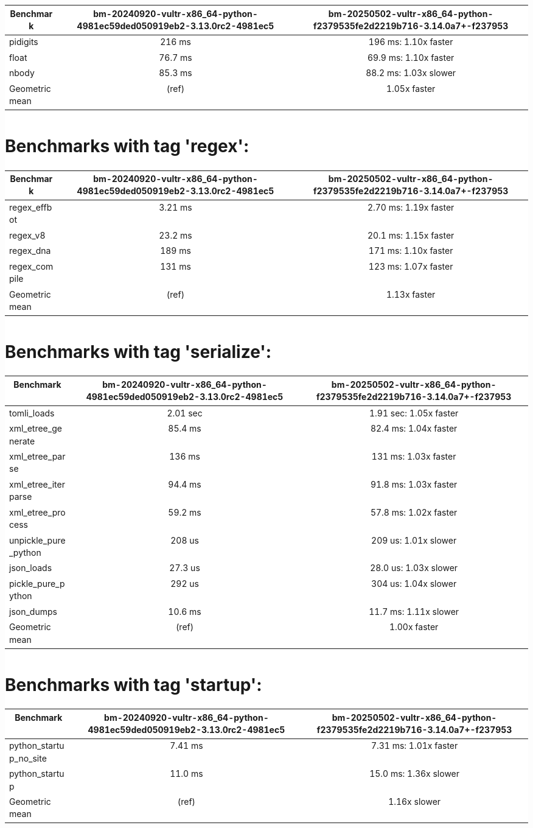 | Benchmark      | bm-20240920-vultr-x86_64-python-4981ec59ded050919eb2-3.13.0rc2-4981ec5 | bm-20250502-vultr-x86_64-python-f2379535fe2d2219b716-3.14.0a7+-f237953 |
|----------------|:----------------------------------------------------------------------:|:----------------------------------------------------------------------:|
| pidigits       | 216 ms                                                                 | 196 ms: 1.10x faster                                                   |
| float          | 76.7 ms                                                                | 69.9 ms: 1.10x faster                                                  |
| nbody          | 85.3 ms                                                                | 88.2 ms: 1.03x slower                                                  |
| Geometric mean | (ref)                                                                  | 1.05x faster                                                           |

Benchmarks with tag 'regex':
============================

| Benchmark      | bm-20240920-vultr-x86_64-python-4981ec59ded050919eb2-3.13.0rc2-4981ec5 | bm-20250502-vultr-x86_64-python-f2379535fe2d2219b716-3.14.0a7+-f237953 |
|----------------|:----------------------------------------------------------------------:|:----------------------------------------------------------------------:|
| regex_effbot   | 3.21 ms                                                                | 2.70 ms: 1.19x faster                                                  |
| regex_v8       | 23.2 ms                                                                | 20.1 ms: 1.15x faster                                                  |
| regex_dna      | 189 ms                                                                 | 171 ms: 1.10x faster                                                   |
| regex_compile  | 131 ms                                                                 | 123 ms: 1.07x faster                                                   |
| Geometric mean | (ref)                                                                  | 1.13x faster                                                           |

Benchmarks with tag 'serialize':
================================

| Benchmark            | bm-20240920-vultr-x86_64-python-4981ec59ded050919eb2-3.13.0rc2-4981ec5 | bm-20250502-vultr-x86_64-python-f2379535fe2d2219b716-3.14.0a7+-f237953 |
|----------------------|:----------------------------------------------------------------------:|:----------------------------------------------------------------------:|
| tomli_loads          | 2.01 sec                                                               | 1.91 sec: 1.05x faster                                                 |
| xml_etree_generate   | 85.4 ms                                                                | 82.4 ms: 1.04x faster                                                  |
| xml_etree_parse      | 136 ms                                                                 | 131 ms: 1.03x faster                                                   |
| xml_etree_iterparse  | 94.4 ms                                                                | 91.8 ms: 1.03x faster                                                  |
| xml_etree_process    | 59.2 ms                                                                | 57.8 ms: 1.02x faster                                                  |
| unpickle_pure_python | 208 us                                                                 | 209 us: 1.01x slower                                                   |
| json_loads           | 27.3 us                                                                | 28.0 us: 1.03x slower                                                  |
| pickle_pure_python   | 292 us                                                                 | 304 us: 1.04x slower                                                   |
| json_dumps           | 10.6 ms                                                                | 11.7 ms: 1.11x slower                                                  |
| Geometric mean       | (ref)                                                                  | 1.00x faster                                                           |

Benchmarks with tag 'startup':
==============================

| Benchmark              | bm-20240920-vultr-x86_64-python-4981ec59ded050919eb2-3.13.0rc2-4981ec5 | bm-20250502-vultr-x86_64-python-f2379535fe2d2219b716-3.14.0a7+-f237953 |
|------------------------|:----------------------------------------------------------------------:|:----------------------------------------------------------------------:|
| python_startup_no_site | 7.41 ms                                                                | 7.31 ms: 1.01x faster                                                  |
| python_startup         | 11.0 ms                                                                | 15.0 ms: 1.36x slower                                                  |
| Geometric mean         | (ref)                                                                  | 1.16x slower                                                           |
